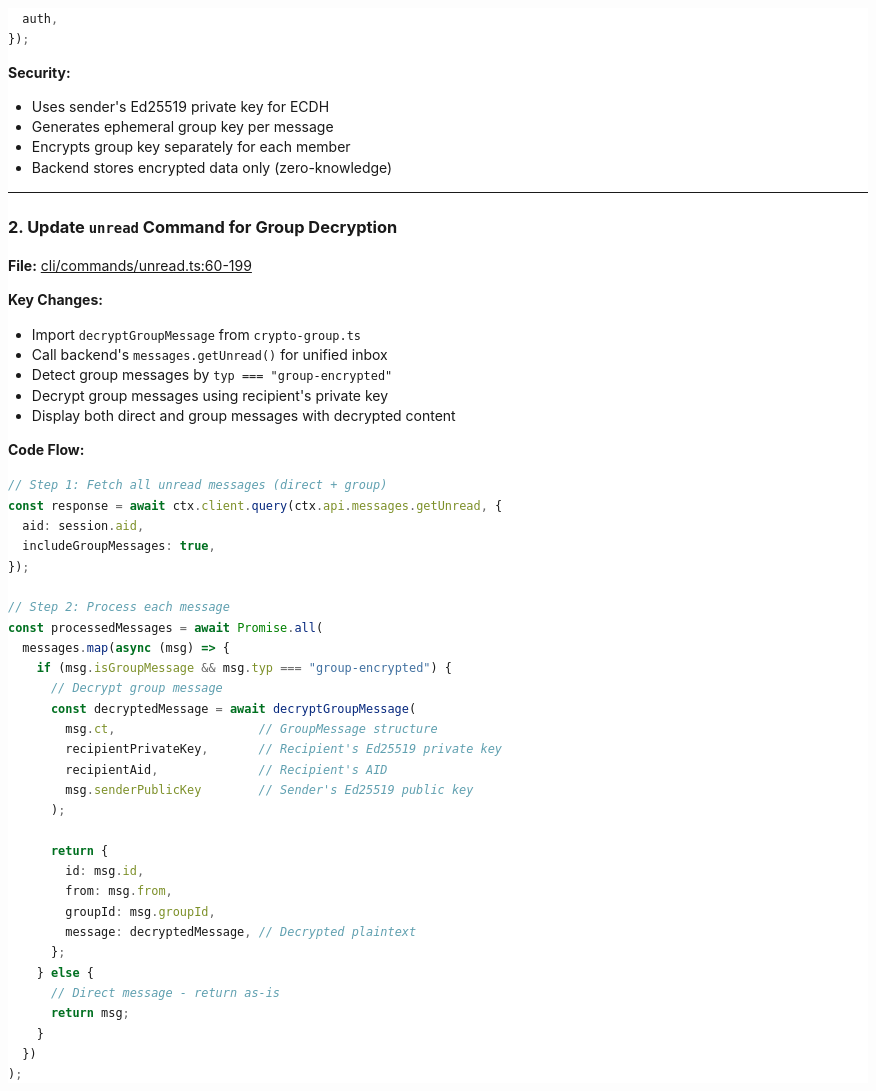 ```typescript
  auth,
});
```

**Security:**
- Uses sender's Ed25519 private key for ECDH
- Generates ephemeral group key per message
- Encrypts group key separately for each member
- Backend stores encrypted data only (zero-knowledge)

---

### 2. Update `unread` Command for Group Decryption

**File:** [cli/commands/unread.ts:60-199](../cli/commands/unread.ts#L60-L199)

**Key Changes:**
- Import `decryptGroupMessage` from `crypto-group.ts`
- Call backend's `messages.getUnread()` for unified inbox
- Detect group messages by `typ === "group-encrypted"`
- Decrypt group messages using recipient's private key
- Display both direct and group messages with decrypted content

**Code Flow:**
```typescript
// Step 1: Fetch all unread messages (direct + group)
const response = await ctx.client.query(ctx.api.messages.getUnread, {
  aid: session.aid,
  includeGroupMessages: true,
});

// Step 2: Process each message
const processedMessages = await Promise.all(
  messages.map(async (msg) => {
    if (msg.isGroupMessage && msg.typ === "group-encrypted") {
      // Decrypt group message
      const decryptedMessage = await decryptGroupMessage(
        msg.ct,                    // GroupMessage structure
        recipientPrivateKey,       // Recipient's Ed25519 private key
        recipientAid,              // Recipient's AID
        msg.senderPublicKey        // Sender's Ed25519 public key
      );

      return {
        id: msg.id,
        from: msg.from,
        groupId: msg.groupId,
        message: decryptedMessage, // Decrypted plaintext
      };
    } else {
      // Direct message - return as-is
      return msg;
    }
  })
);
```
